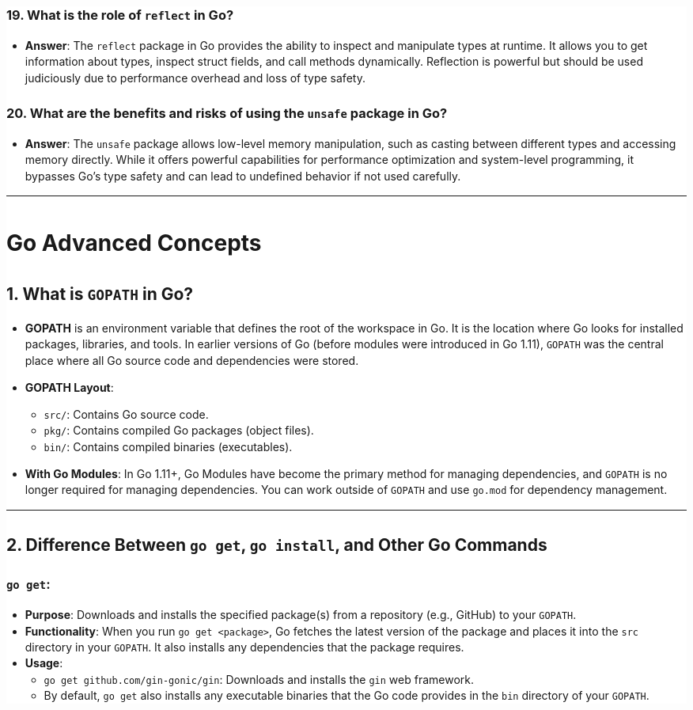 ### 19. **What is the role of `reflect` in Go?**
   - **Answer**: The `reflect` package in Go provides the ability to inspect and manipulate types at runtime. It allows you to get information about types, inspect struct fields, and call methods dynamically. Reflection is powerful but should be used judiciously due to performance overhead and loss of type safety.

### 20. **What are the benefits and risks of using the `unsafe` package in Go?**
   - **Answer**: The `unsafe` package allows low-level memory manipulation, such as casting between different types and accessing memory directly. While it offers powerful capabilities for performance optimization and system-level programming, it bypasses Go’s type safety and can lead to undefined behavior if not used carefully.

---


# Go Advanced Concepts

## 1. What is `GOPATH` in Go?

- **GOPATH** is an environment variable that defines the root of the workspace in Go. It is the location where Go looks for installed packages, libraries, and tools. In earlier versions of Go (before modules were introduced in Go 1.11), `GOPATH` was the central place where all Go source code and dependencies were stored.
  
- **GOPATH Layout**:
  - `src/`: Contains Go source code.
  - `pkg/`: Contains compiled Go packages (object files).
  - `bin/`: Contains compiled binaries (executables).

- **With Go Modules**: In Go 1.11+, Go Modules have become the primary method for managing dependencies, and `GOPATH` is no longer required for managing dependencies. You can work outside of `GOPATH` and use `go.mod` for dependency management.

---

## 2. Difference Between `go get`, `go install`, and Other Go Commands

### **`go get`**:
- **Purpose**: Downloads and installs the specified package(s) from a repository (e.g., GitHub) to your `GOPATH`.
- **Functionality**: When you run `go get <package>`, Go fetches the latest version of the package and places it into the `src` directory in your `GOPATH`. It also installs any dependencies that the package requires.
- **Usage**: 
  - `go get github.com/gin-gonic/gin`: Downloads and installs the `gin` web framework.
  - By default, `go get` also installs any executable binaries that the Go code provides in the `bin` directory of your `GOPATH`.
